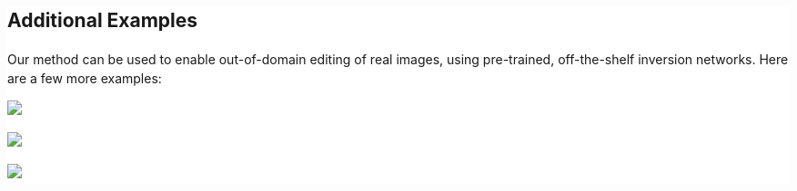 ## Additional Examples

Our method can be used to enable out-of-domain editing of real images, using pre-trained, off-the-shelf inversion networks. Here are a few more examples:

![](img/celebs1.jpg)

![](img/celebs2.jpg)

![](img/dogs.jpg)
